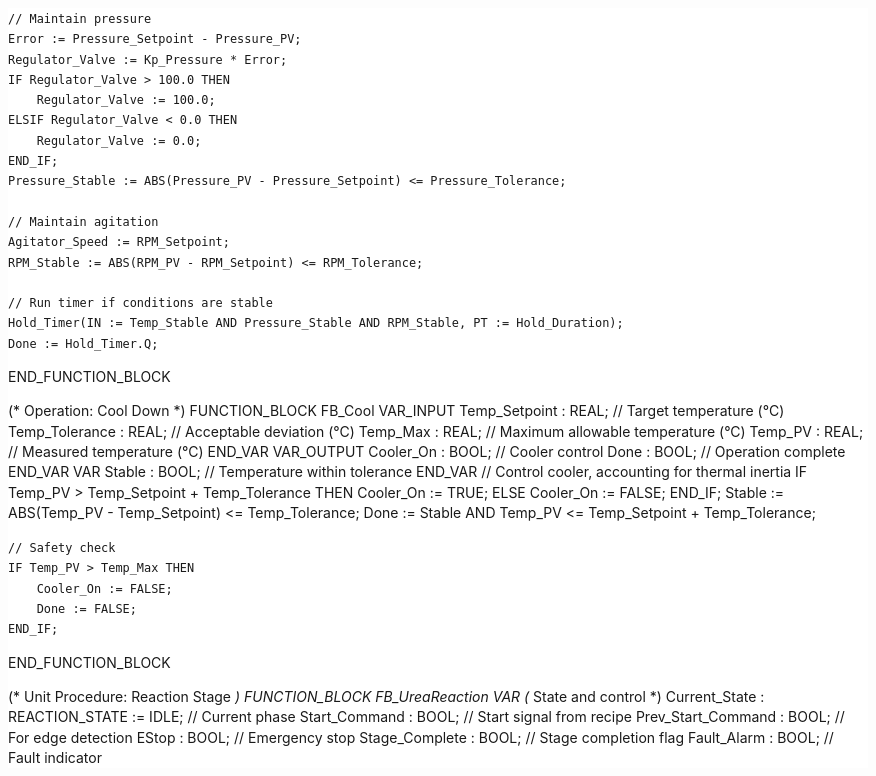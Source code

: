     // Maintain pressure
    Error := Pressure_Setpoint - Pressure_PV;
    Regulator_Valve := Kp_Pressure * Error;
    IF Regulator_Valve > 100.0 THEN
        Regulator_Valve := 100.0;
    ELSIF Regulator_Valve < 0.0 THEN
        Regulator_Valve := 0.0;
    END_IF;
    Pressure_Stable := ABS(Pressure_PV - Pressure_Setpoint) <= Pressure_Tolerance;

    // Maintain agitation
    Agitator_Speed := RPM_Setpoint;
    RPM_Stable := ABS(RPM_PV - RPM_Setpoint) <= RPM_Tolerance;

    // Run timer if conditions are stable
    Hold_Timer(IN := Temp_Stable AND Pressure_Stable AND RPM_Stable, PT := Hold_Duration);
    Done := Hold_Timer.Q;
END_FUNCTION_BLOCK

(* Operation: Cool Down *)
FUNCTION_BLOCK FB_Cool
VAR_INPUT
    Temp_Setpoint : REAL;       // Target temperature (°C)
    Temp_Tolerance : REAL;      // Acceptable deviation (°C)
    Temp_Max : REAL;            // Maximum allowable temperature (°C)
    Temp_PV : REAL;             // Measured temperature (°C)
END_VAR
VAR_OUTPUT
    Cooler_On : BOOL;           // Cooler control
    Done : BOOL;                // Operation complete
END_VAR
VAR
    Stable : BOOL;              // Temperature within tolerance
END_VAR
    // Control cooler, accounting for thermal inertia
    IF Temp_PV > Temp_Setpoint + Temp_Tolerance THEN
        Cooler_On := TRUE;
    ELSE
        Cooler_On := FALSE;
    END_IF;
    Stable := ABS(Temp_PV - Temp_Setpoint) <= Temp_Tolerance;
    Done := Stable AND Temp_PV <= Temp_Setpoint + Temp_Tolerance;

    // Safety check
    IF Temp_PV > Temp_Max THEN
        Cooler_On := FALSE;
        Done := FALSE;
    END_IF;
END_FUNCTION_BLOCK

(* Unit Procedure: Reaction Stage *)
FUNCTION_BLOCK FB_UreaReaction
VAR
    (* State and control *)
    Current_State       : REACTION_STATE := IDLE;   // Current phase
    Start_Command       : BOOL;                     // Start signal from recipe
    Prev_Start_Command  : BOOL;                    // For edge detection
    EStop               : BOOL;                    // Emergency stop
    Stage_Complete      : BOOL;                    // Stage completion flag
    Fault_Alarm         : BOOL;                    // Fault indicator
